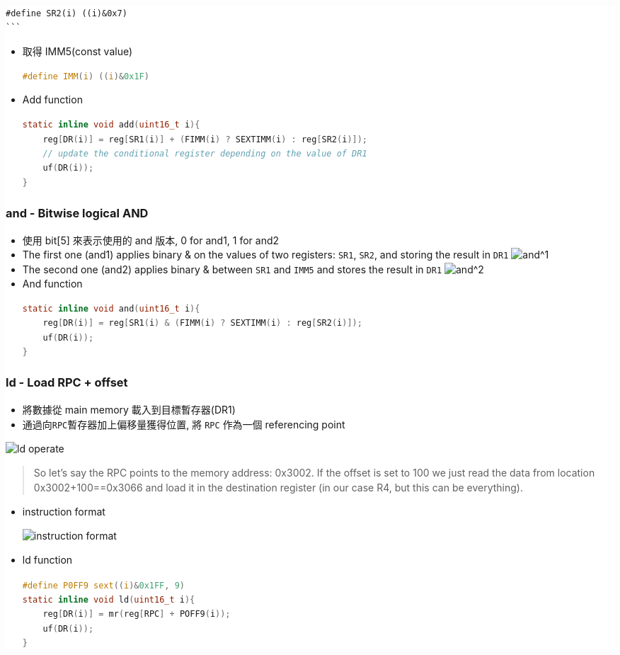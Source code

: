 	#define SR2(i) ((i)&0x7)
	```
* 取得 IMM5(const value)
	```c
	#define IMM(i) ((i)&0x1F)
	```
* Add function
	```c
	static inline void add(uint16_t i){
		reg[DR(i)] = reg[SR1(i)] + (FIMM(i) ? SEXTIMM(i) : reg[SR2(i)]);
		// update the conditional register depending on the value of DR1
		uf(DR(i));
	}
	```
### and - Bitwise logical AND
* 使用 bit[5] 來表示使用的 and 版本, 0 for and1, 1 for and2
* The first one (and1) applies binary & on the values of two registers: `SR1`, `SR2`, and storing the result in `DR1`
	![$and^1$](https://www.andreinc.net/assets/images/2021-12-01-writing-a-simple-vm-in-less-than-125-lines-of-c/and.drawio.png)
* The second one (and2) applies binary & between `SR1` and `IMM5` and stores the result in `DR1`
	![$and^2$](https://www.andreinc.net/assets/images/2021-12-01-writing-a-simple-vm-in-less-than-125-lines-of-c/and2.drawio.png)
* And function
	```c
	static inline void and(uint16_t i){
		reg[DR(i)] = reg[SR1(i) & (FIMM(i) ? SEXTIMM(i) : reg[SR2(i)]);
		uf(DR(i));
	}
	```
### ld - Load RPC + offset
* 將數據從 main memory 載入到目標暫存器(DR1)
* 通過向`RPC`暫存器加上偏移量獲得位置, 將 `RPC` 作為一個 referencing point

![ld operate](https://www.andreinc.net/assets/images/2021-12-01-writing-a-simple-vm-in-less-than-125-lines-of-c/ldexp.drawio.png)
> So let’s say the RPC points to the memory address: 0x3002. If the offset is set to 100 we just read the data from location 0x3002+100==0x3066 and load it in the destination register (in our case R4, but this can be everything).

* instruction format

	![instruction format](https://www.andreinc.net/assets/images/2021-12-01-writing-a-simple-vm-in-less-than-125-lines-of-c/ld.drawio.png)


* ld function
	```c
	#define P0FF9 sext((i)&0x1FF, 9)
	static inline void ld(uint16_t i){
		reg[DR(i)] = mr(reg[RPC] + POFF9(i));
		uf(DR(i));
	}
	```
